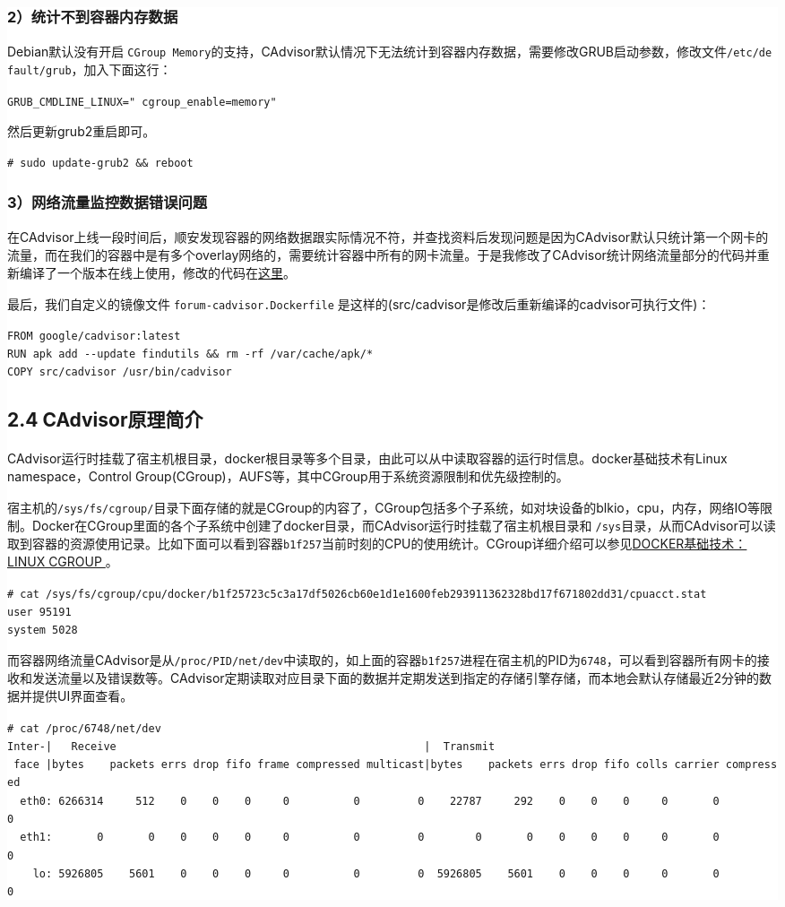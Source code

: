 ### 2）统计不到容器内存数据
Debian默认没有开启 `CGroup Memory`的支持，CAdvisor默认情况下无法统计到容器内存数据，需要修改GRUB启动参数，修改文件`/etc/default/grub`，加入下面这行：

```
GRUB_CMDLINE_LINUX=" cgroup_enable=memory"
```
然后更新grub2重启即可。

```
# sudo update-grub2 && reboot
```

### 3）网络流量监控数据错误问题
在CAdvisor上线一段时间后，顺安发现容器的网络数据跟实际情况不符，并查找资料后发现问题是因为CAdvisor默认只统计第一个网卡的流量，而在我们的容器中是有多个overlay网络的，需要统计容器中所有的网卡流量。于是我修改了CAdvisor统计网络流量部分的代码并重新编译了一个版本在线上使用，修改的代码在[这里](https://github.com/shishujuan/cadvisor/commit/40bda766dd1d726644e4d72e11e063e3c581f47f)。

最后，我们自定义的镜像文件 `forum-cadvisor.Dockerfile` 是这样的(src/cadvisor是修改后重新编译的cadvisor可执行文件)：

```
FROM google/cadvisor:latest
RUN apk add --update findutils && rm -rf /var/cache/apk/*
COPY src/cadvisor /usr/bin/cadvisor
```

## 2.4 CAdvisor原理简介
CAdvisor运行时挂载了宿主机根目录，docker根目录等多个目录，由此可以从中读取容器的运行时信息。docker基础技术有Linux namespace，Control Group(CGroup)，AUFS等，其中CGroup用于系统资源限制和优先级控制的。

宿主机的`/sys/fs/cgroup/`目录下面存储的就是CGroup的内容了，CGroup包括多个子系统，如对块设备的blkio，cpu，内存，网络IO等限制。Docker在CGroup里面的各个子系统中创建了docker目录，而CAdvisor运行时挂载了宿主机根目录和 `/sys`目录，从而CAdvisor可以读取到容器的资源使用记录。比如下面可以看到容器`b1f257`当前时刻的CPU的使用统计。CGroup详细介绍可以参见[DOCKER基础技术：LINUX CGROUP
](https://coolshell.cn/articles/17049.html)。

```
# cat /sys/fs/cgroup/cpu/docker/b1f25723c5c3a17df5026cb60e1d1e1600feb293911362328bd17f671802dd31/cpuacct.stat 
user 95191
system 5028
```

而容器网络流量CAdvisor是从`/proc/PID/net/dev`中读取的，如上面的容器`b1f257`进程在宿主机的PID为`6748`，可以看到容器所有网卡的接收和发送流量以及错误数等。CAdvisor定期读取对应目录下面的数据并定期发送到指定的存储引擎存储，而本地会默认存储最近2分钟的数据并提供UI界面查看。

```
# cat /proc/6748/net/dev
Inter-|   Receive                                                |  Transmit
 face |bytes    packets errs drop fifo frame compressed multicast|bytes    packets errs drop fifo colls carrier compressed
  eth0: 6266314     512    0    0    0     0          0         0    22787     292    0    0    0     0       0          0
  eth1:       0       0    0    0    0     0          0         0        0       0    0    0    0     0       0          0
    lo: 5926805    5601    0    0    0     0          0         0  5926805    5601    0    0    0     0       0          0
```
